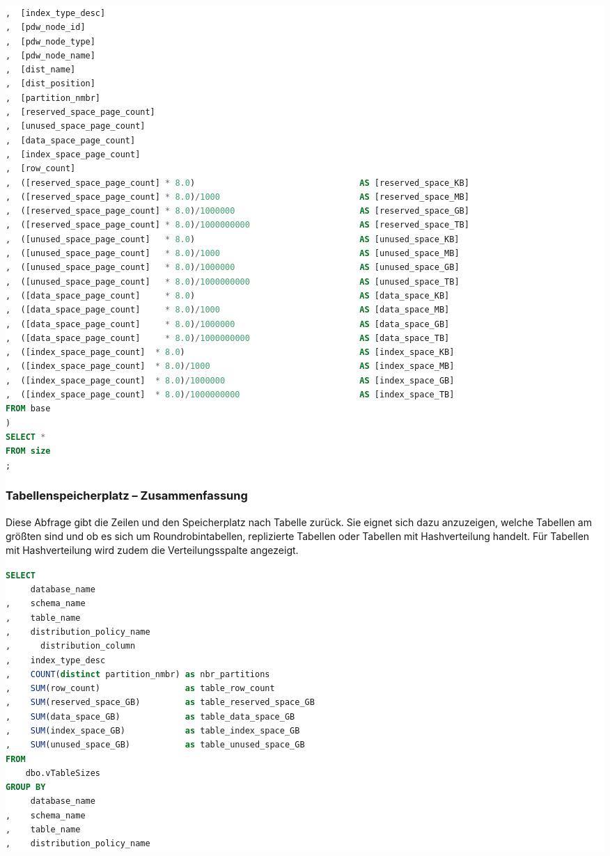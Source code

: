 ```sql
,  [index_type_desc]
,  [pdw_node_id]
,  [pdw_node_type]
,  [pdw_node_name]
,  [dist_name]
,  [dist_position]
,  [partition_nmbr]
,  [reserved_space_page_count]
,  [unused_space_page_count]
,  [data_space_page_count]
,  [index_space_page_count]
,  [row_count]
,  ([reserved_space_page_count] * 8.0)                                 AS [reserved_space_KB]
,  ([reserved_space_page_count] * 8.0)/1000                            AS [reserved_space_MB]
,  ([reserved_space_page_count] * 8.0)/1000000                         AS [reserved_space_GB]
,  ([reserved_space_page_count] * 8.0)/1000000000                      AS [reserved_space_TB]
,  ([unused_space_page_count]   * 8.0)                                 AS [unused_space_KB]
,  ([unused_space_page_count]   * 8.0)/1000                            AS [unused_space_MB]
,  ([unused_space_page_count]   * 8.0)/1000000                         AS [unused_space_GB]
,  ([unused_space_page_count]   * 8.0)/1000000000                      AS [unused_space_TB]
,  ([data_space_page_count]     * 8.0)                                 AS [data_space_KB]
,  ([data_space_page_count]     * 8.0)/1000                            AS [data_space_MB]
,  ([data_space_page_count]     * 8.0)/1000000                         AS [data_space_GB]
,  ([data_space_page_count]     * 8.0)/1000000000                      AS [data_space_TB]
,  ([index_space_page_count]  * 8.0)                                   AS [index_space_KB]
,  ([index_space_page_count]  * 8.0)/1000                              AS [index_space_MB]
,  ([index_space_page_count]  * 8.0)/1000000                           AS [index_space_GB]
,  ([index_space_page_count]  * 8.0)/1000000000                        AS [index_space_TB]
FROM base
)
SELECT * 
FROM size
;
```

### <a name="table-space-summary"></a>Tabellenspeicherplatz – Zusammenfassung

Diese Abfrage gibt die Zeilen und den Speicherplatz nach Tabelle zurück.  Sie eignet sich dazu anzuzeigen, welche Tabellen am größten sind und ob es sich um Roundrobintabellen, replizierte Tabellen oder Tabellen mit Hashverteilung handelt.  Für Tabellen mit Hashverteilung wird zudem die Verteilungsspalte angezeigt.  

```sql
SELECT 
     database_name
,    schema_name
,    table_name
,    distribution_policy_name
,      distribution_column
,    index_type_desc
,    COUNT(distinct partition_nmbr) as nbr_partitions
,    SUM(row_count)                 as table_row_count
,    SUM(reserved_space_GB)         as table_reserved_space_GB
,    SUM(data_space_GB)             as table_data_space_GB
,    SUM(index_space_GB)            as table_index_space_GB
,    SUM(unused_space_GB)           as table_unused_space_GB
FROM 
    dbo.vTableSizes
GROUP BY 
     database_name
,    schema_name
,    table_name
,    distribution_policy_name
```